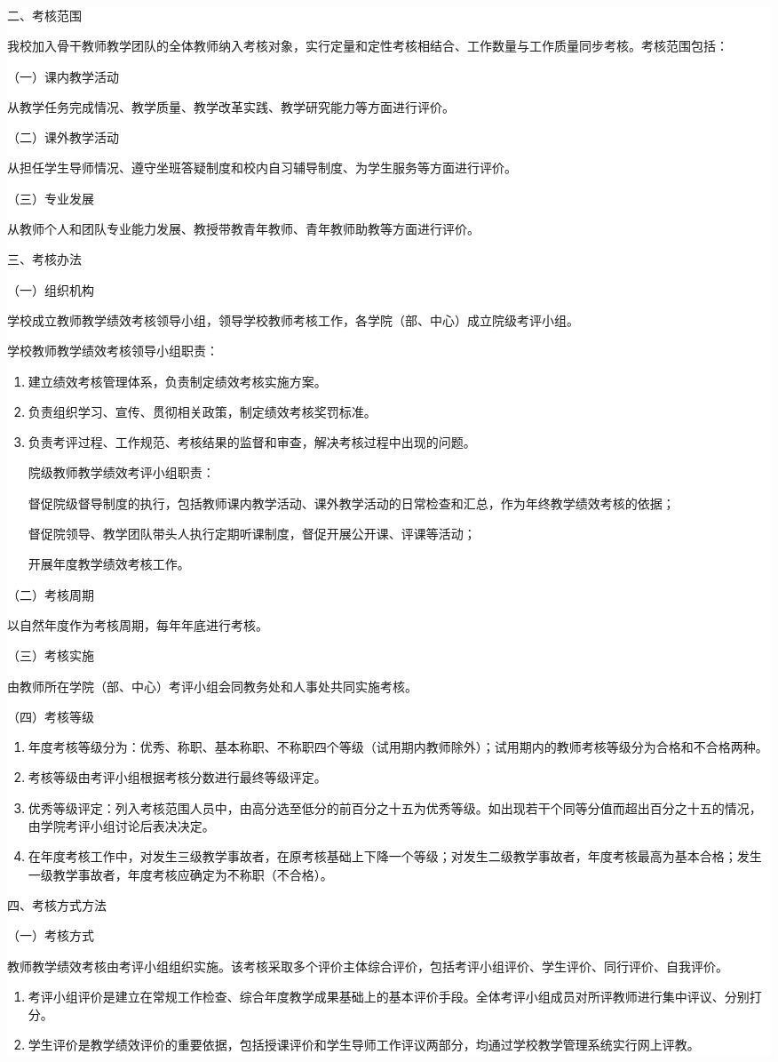 二、考核范围

我校加入骨干教师教学团队的全体教师纳入考核对象，实行定量和定性考核相结合、工作数量与工作质量同步考核。考核范围包括：

（一）课内教学活动

从教学任务完成情况、教学质量、教学改革实践、教学研究能力等方面进行评价。

（二）课外教学活动

从担任学生导师情况、遵守坐班答疑制度和校内自习辅导制度、为学生服务等方面进行评价。

（三）专业发展

从教师个人和团队专业能力发展、教授带教青年教师、青年教师助教等方面进行评价。

三、考核办法

（一）组织机构

学校成立教师教学绩效考核领导小组，领导学校教师考核工作，各学院（部、中心）成立院级考评小组。

学校教师教学绩效考核领导小组职责：

1. 建立绩效考核管理体系，负责制定绩效考核实施方案。

2. 负责组织学习、宣传、贯彻相关政策，制定绩效考核奖罚标准。

3. 负责考评过程、工作规范、考核结果的监督和审查，解决考核过程中出现的问题。

   院级教师教学绩效考评小组职责：

   督促院级督导制度的执行，包括教师课内教学活动、课外教学活动的日常检查和汇总，作为年终教学绩效考核的依据；

   督促院领导、教学团队带头人执行定期听课制度，督促开展公开课、评课等活动；

   开展年度教学绩效考核工作。

（二）考核周期

以自然年度作为考核周期，每年年底进行考核。

（三）考核实施

由教师所在学院（部、中心）考评小组会同教务处和人事处共同实施考核。

（四）考核等级

1. 年度考核等级分为：优秀、称职、基本称职、不称职四个等级（试用期内教师除外）；试用期内的教师考核等级分为合格和不合格两种。

2. 考核等级由考评小组根据考核分数进行最终等级评定。

3. 优秀等级评定：列入考核范围人员中，由高分选至低分的前百分之十五为优秀等级。如出现若干个同等分值而超出百分之十五的情况，由学院考评小组讨论后表决决定。

4. 在年度考核工作中，对发生三级教学事故者，在原考核基础上下降一个等级；对发生二级教学事故者，年度考核最高为基本合格；发生一级教学事故者，年度考核应确定为不称职（不合格）。

四、考核方式方法

（一）考核方式

教师教学绩效考核由考评小组组织实施。该考核采取多个评价主体综合评价，包括考评小组评价、学生评价、同行评价、自我评价。

1. 考评小组评价是建立在常规工作检查、综合年度教学成果基础上的基本评价手段。全体考评小组成员对所评教师进行集中评议、分别打分。

2. 学生评价是教学绩效评价的重要依据，包括授课评价和学生导师工作评议两部分，均通过学校教学管理系统实行网上评教。
